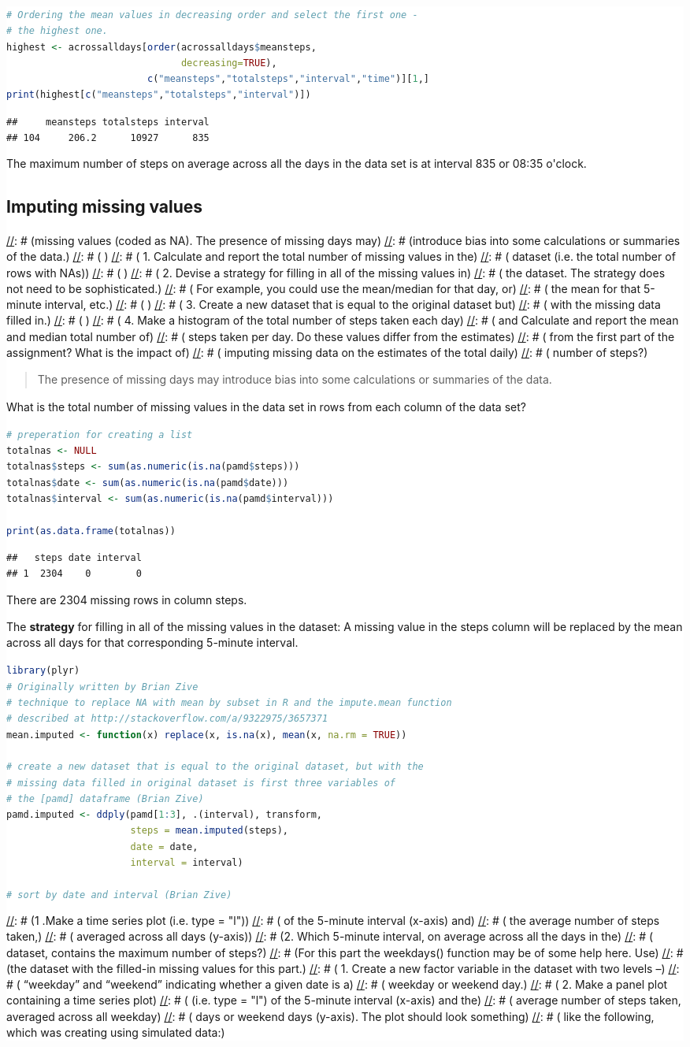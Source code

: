 
```r
# Ordering the mean values in decreasing order and select the first one -
# the highest one.
highest <- acrossalldays[order(acrossalldays$meansteps,
                               decreasing=TRUE),
                         c("meansteps","totalsteps","interval","time")][1,]
print(highest[c("meansteps","totalsteps","interval")])
```

```
##     meansteps totalsteps interval
## 104     206.2      10927      835
```

The maximum number of steps on average across all the days in the data set is
at interval
835 or
08:35 o'clock.


## Imputing missing values

[//]: # (Note that there are a number of days/intervals where there are)
[//]: # (missing values (coded as NA). The presence of missing days may)
[//]: # (introduce bias into some calculations or summaries of the data.)
[//]: # ( )
[//]: # (    1. Calculate and report the total number of missing values in the)
[//]: # (       dataset (i.e. the total number of rows with NAs))
[//]: # ( )
[//]: # (    2. Devise a strategy for filling in all of the missing values in)
[//]: # (       the dataset. The strategy does not need to be sophisticated.)
[//]: # (       For example, you could use the mean/median for that day, or)
[//]: # (       the mean for that 5-minute interval, etc.)
[//]: # ( )
[//]: # (    3. Create a new dataset that is equal to the original dataset but)
[//]: # (       with the missing data filled in.)
[//]: # ( )
[//]: # (    4. Make a histogram of the total number of steps taken each day)
[//]: # (       and Calculate and report the mean and median total number of)
[//]: # (       steps taken per day. Do these values differ from the estimates)
[//]: # (       from the first part of the assignment? What is the impact of)
[//]: # (       imputing missing data on the estimates of the total daily)
[//]: # (       number of steps?)


> The presence of missing days may introduce bias into some calculations or
summaries of the data.

What is the total number of missing values in the data set in rows from each
column of the data set?


```r
# preperation for creating a list
totalnas <- NULL
totalnas$steps <- sum(as.numeric(is.na(pamd$steps)))
totalnas$date <- sum(as.numeric(is.na(pamd$date)))
totalnas$interval <- sum(as.numeric(is.na(pamd$interval)))

print(as.data.frame(totalnas))
```

```
##   steps date interval
## 1  2304    0        0
```

There are 2304 missing rows in column
steps.


The __strategy__ for filling in all of the missing values in the dataset:
A missing value in the steps column will be replaced by the mean across all
days for that corresponding 5-minute interval.


```r
library(plyr)
# Originally written by Brian Zive
# technique to replace NA with mean by subset in R and the impute.mean function 
# described at http://stackoverflow.com/a/9322975/3657371
mean.imputed <- function(x) replace(x, is.na(x), mean(x, na.rm = TRUE))

# create a new dataset that is equal to the original dataset, but with the 
# missing data filled in original dataset is first three variables of
# the [pamd] dataframe (Brian Zive)
pamd.imputed <- ddply(pamd[1:3], .(interval), transform,
                      steps = mean.imputed(steps),
                      date = date,
                      interval = interval)

# sort by date and interval (Brian Zive)
```

[//]: # (Reproducible Research-004)
[//]: # (Peer Assessment 1)
[//]: # (personal activity monitoring device)
[//]: # (For this part of the assignment, you can ignore the missing values in)
[//]: # (the dataset.)
[//]: # (1. Make a histogram of the total number of steps taken each day)
[//]: # (2. Calculate and report the mean and median total number of steps)
[//]: # (   taken per day)
[//]: # (1 .Make a time series plot (i.e. type = "l"))
[//]: # (     of the 5-minute interval (x-axis) and)
[//]: # (     the average number of steps taken,)
[//]: # (       averaged across all days (y-axis))
[//]: # (2. Which 5-minute interval, on average across all the days in the)
[//]: # (   dataset, contains the maximum number of steps?)
[//]: # (For this part the weekdays() function may be of some help here. Use)
[//]: # (the dataset with the filled-in missing values for this part.)
[//]: # (    1. Create a new factor variable in the dataset with two levels –)
[//]: # (       “weekday” and “weekend” indicating whether a given date is a)
[//]: # (       weekday or weekend day.)
[//]: # (    2. Make a panel plot containing a time series plot)
[//]: # (       (i.e. type = "l") of the 5-minute interval (x-axis) and the)
[//]: # (       average number of steps taken, averaged across all weekday)
[//]: # (       days or weekend days (y-axis). The plot should look something)
[//]: # (       like the following, which was creating using simulated data:)